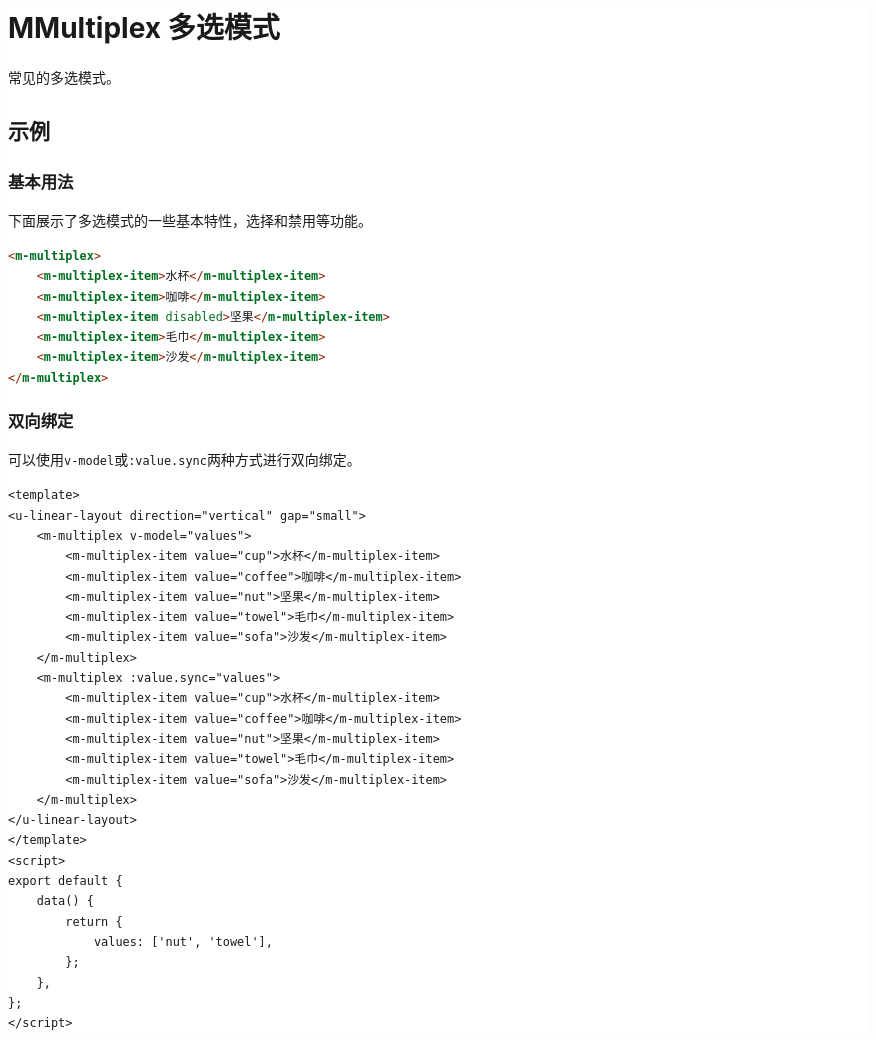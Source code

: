 

# MMultiplex 多选模式

常见的多选模式。

## 示例
### 基本用法

下面展示了多选模式的一些基本特性，选择和禁用等功能。

``` html
<m-multiplex>
    <m-multiplex-item>水杯</m-multiplex-item>
    <m-multiplex-item>咖啡</m-multiplex-item>
    <m-multiplex-item disabled>坚果</m-multiplex-item>
    <m-multiplex-item>毛巾</m-multiplex-item>
    <m-multiplex-item>沙发</m-multiplex-item>
</m-multiplex>
```

### 双向绑定

可以使用`v-model`或`:value.sync`两种方式进行双向绑定。

``` vue
<template>
<u-linear-layout direction="vertical" gap="small">
    <m-multiplex v-model="values">
        <m-multiplex-item value="cup">水杯</m-multiplex-item>
        <m-multiplex-item value="coffee">咖啡</m-multiplex-item>
        <m-multiplex-item value="nut">坚果</m-multiplex-item>
        <m-multiplex-item value="towel">毛巾</m-multiplex-item>
        <m-multiplex-item value="sofa">沙发</m-multiplex-item>
    </m-multiplex>
    <m-multiplex :value.sync="values">
        <m-multiplex-item value="cup">水杯</m-multiplex-item>
        <m-multiplex-item value="coffee">咖啡</m-multiplex-item>
        <m-multiplex-item value="nut">坚果</m-multiplex-item>
        <m-multiplex-item value="towel">毛巾</m-multiplex-item>
        <m-multiplex-item value="sofa">沙发</m-multiplex-item>
    </m-multiplex>
</u-linear-layout>
</template>
<script>
export default {
    data() {
        return {
            values: ['nut', 'towel'],
        };
    },
};
</script>
```
